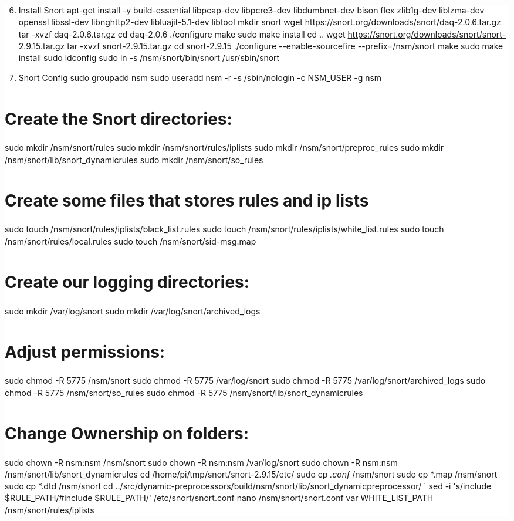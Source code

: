 6. Install Snort
apt-get install -y build-essential libpcap-dev libpcre3-dev libdumbnet-dev bison flex zlib1g-dev liblzma-dev openssl libssl-dev libnghttp2-dev libluajit-5.1-dev libtool
mkdir snort
wget https://snort.org/downloads/snort/daq-2.0.6.tar.gz
tar -xvzf daq-2.0.6.tar.gz
cd daq-2.0.6
./configure
make
sudo make install
cd ..
wget https://snort.org/downloads/snort/snort-2.9.15.tar.gz
tar -xvzf snort-2.9.15.tar.gz
cd snort-2.9.15
./configure --enable-sourcefire --prefix=/nsm/snort
make
sudo make install
sudo ldconfig
sudo ln -s /nsm/snort/bin/snort /usr/sbin/snort

7. Snort Config
sudo groupadd nsm
sudo useradd nsm -r -s /sbin/nologin -c NSM_USER -g nsm
# Create the Snort directories:
sudo mkdir /nsm/snort/rules
sudo mkdir /nsm/snort/rules/iplists
sudo mkdir /nsm/snort/preproc_rules
sudo mkdir /nsm/snort/lib/snort_dynamicrules
sudo mkdir /nsm/snort/so_rules
# Create some files that stores rules and ip lists
sudo touch /nsm/snort/rules/iplists/black_list.rules
sudo touch /nsm/snort/rules/iplists/white_list.rules
sudo touch /nsm/snort/rules/local.rules
sudo touch /nsm/snort/sid-msg.map
# Create our logging directories:
sudo mkdir /var/log/snort
sudo mkdir /var/log/snort/archived_logs
# Adjust permissions:
sudo chmod -R 5775 /nsm/snort
sudo chmod -R 5775 /var/log/snort
sudo chmod -R 5775 /var/log/snort/archived_logs
sudo chmod -R 5775 /nsm/snort/so_rules
sudo chmod -R 5775 /nsm/snort/lib/snort_dynamicrules
# Change Ownership on folders:
sudo chown -R nsm:nsm /nsm/snort
sudo chown -R nsm:nsm /var/log/snort
sudo chown -R nsm:nsm /nsm/snort/lib/snort_dynamicrules
cd /home/pi/tmp/snort/snort-2.9.15/etc/
sudo cp *.conf* /nsm/snort
sudo cp *.map /nsm/snort
sudo cp *.dtd /nsm/snort
cd ../src/dynamic-preprocessors/build/nsm/snort/lib/snort_dynamicpreprocessor/
´
sed -i 's/include \$RULE\_PATH/#include \$RULE\_PATH/' /etc/snort/snort.conf
nano /nsm/snort/snort.conf
	var WHITE_LIST_PATH /nsm/snort/rules/iplists